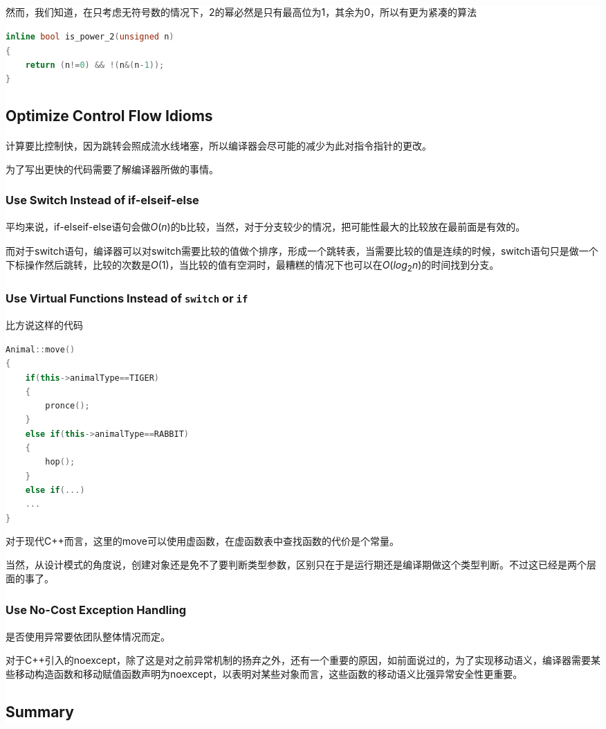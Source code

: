 然而，我们知道，在只考虑无符号数的情况下，2的幂必然是只有最高位为1，其余为0，所以有更为紧凑的算法

```c++
inline bool is_power_2(unsigned n)
{
    return (n!=0) && !(n&(n-1));
}
```

## Optimize Control Flow Idioms

计算要比控制快，因为跳转会照成流水线堵塞，所以编译器会尽可能的减少为此对指令指针的更改。

为了写出更快的代码需要了解编译器所做的事情。

### Use Switch Instead of if-elseif-else

平均来说，if-elseif-else语句会做$O(n)$的b比较，当然，对于分支较少的情况，把可能性最大的比较放在最前面是有效的。

而对于switch语句，编译器可以对switch需要比较的值做个排序，形成一个跳转表，当需要比较的值是连续的时候，switch语句只是做一个下标操作然后跳转，比较的次数是$O(1)$，当比较的值有空洞时，最糟糕的情况下也可以在$O(log_2n)$的时间找到分支。

### Use Virtual Functions Instead of `switch` or `if`

比方说这样的代码

```c++
Animal::move()
{
    if(this->animalType==TIGER)
    {
        pronce();
    }
    else if(this->animalType==RABBIT)
    {
        hop();
    }
    else if(...)
    ...
}
```

对于现代C++而言，这里的move可以使用虚函数，在虚函数表中查找函数的代价是个常量。

当然，从设计模式的角度说，创建对象还是免不了要判断类型参数，区别只在于是运行期还是编译期做这个类型判断。不过这已经是两个层面的事了。

### Use No-Cost Exception Handling

是否使用异常要依团队整体情况而定。

对于C++引入的noexcept，除了这是对之前异常机制的扬弃之外，还有一个重要的原因，如前面说过的，为了实现移动语义，编译器需要某些移动构造函数和移动赋值函数声明为noexcept，以表明对某些对象而言，这些函数的移动语义比强异常安全性更重要。

## Summary
